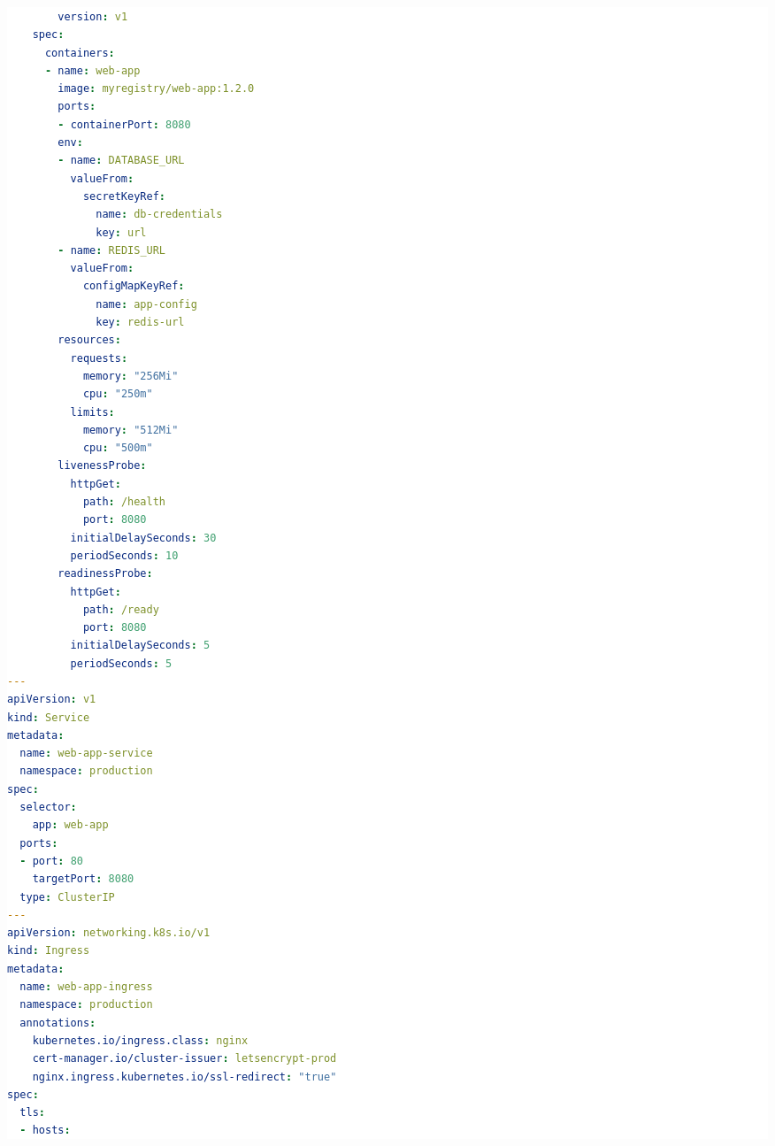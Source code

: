 ```yaml
        version: v1
    spec:
      containers:
      - name: web-app
        image: myregistry/web-app:1.2.0
        ports:
        - containerPort: 8080
        env:
        - name: DATABASE_URL
          valueFrom:
            secretKeyRef:
              name: db-credentials
              key: url
        - name: REDIS_URL
          valueFrom:
            configMapKeyRef:
              name: app-config
              key: redis-url
        resources:
          requests:
            memory: "256Mi"
            cpu: "250m"
          limits:
            memory: "512Mi"
            cpu: "500m"
        livenessProbe:
          httpGet:
            path: /health
            port: 8080
          initialDelaySeconds: 30
          periodSeconds: 10
        readinessProbe:
          httpGet:
            path: /ready
            port: 8080
          initialDelaySeconds: 5
          periodSeconds: 5
---
apiVersion: v1
kind: Service
metadata:
  name: web-app-service
  namespace: production
spec:
  selector:
    app: web-app
  ports:
  - port: 80
    targetPort: 8080
  type: ClusterIP
---
apiVersion: networking.k8s.io/v1
kind: Ingress
metadata:
  name: web-app-ingress
  namespace: production
  annotations:
    kubernetes.io/ingress.class: nginx
    cert-manager.io/cluster-issuer: letsencrypt-prod
    nginx.ingress.kubernetes.io/ssl-redirect: "true"
spec:
  tls:
  - hosts:
```